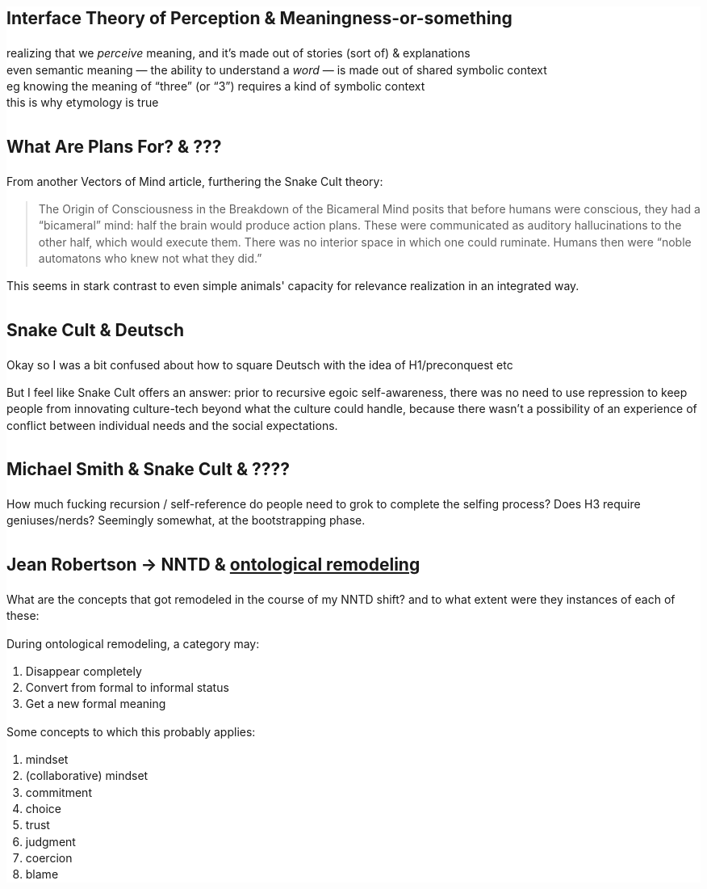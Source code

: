 ## Interface Theory of Perception  &  Meaningness-or-something

realizing that we *perceive* meaning, and it’s made out of stories (sort of) & explanations  
even semantic meaning — the ability to understand a *word* — is made out of shared symbolic context  
  eg knowing the meaning of “three” (or “3”) requires a kind of symbolic context  
this is why etymology is true

## What Are Plans For?  &  ???

From another Vectors of Mind article, furthering the Snake Cult theory:  
> The Origin of Consciousness in the Breakdown of the Bicameral Mind posits that before humans were conscious, they had a “bicameral” mind: half the brain would produce action plans. These were communicated as auditory hallucinations to the other half, which would execute them. There was no interior space in which one could ruminate. Humans then were “noble automatons who knew not what they did.”

This seems in stark contrast to even simple animals' capacity for relevance realization in an integrated way.

## Snake Cult  &  Deutsch

Okay so I was a bit confused about how to square Deutsch with the idea of H1/preconquest etc

But I feel like Snake Cult offers an answer: prior to recursive egoic self-awareness, there was no need to use repression to keep people from innovating culture-tech beyond what the culture could handle, because there wasn’t a possibility of an experience of conflict between individual needs and the social expectations.

## Michael Smith  &  Snake Cult   &   ????

How much fucking recursion / self-reference do people need to grok to complete the selfing process? Does H3 require geniuses/nerds? Seemingly somewhat, at the bootstrapping phase. 

## Jean Robertson → NNTD   &   [ontological remodeling](https://metarationality.com/remodeling)

What are the concepts that got remodeled in the course of my NNTD shift? and to what extent were they instances of each of these:

During ontological remodeling, a category may:

1. Disappear completely  
2. Convert from formal to informal status  
3. Get a new formal meaning  
   

Some concepts to which this probably applies:

1. mindset  
2. (collaborative) mindset  
3. commitment  
4. choice  
5. trust  
6. judgment  
7. coercion  
8. blame
